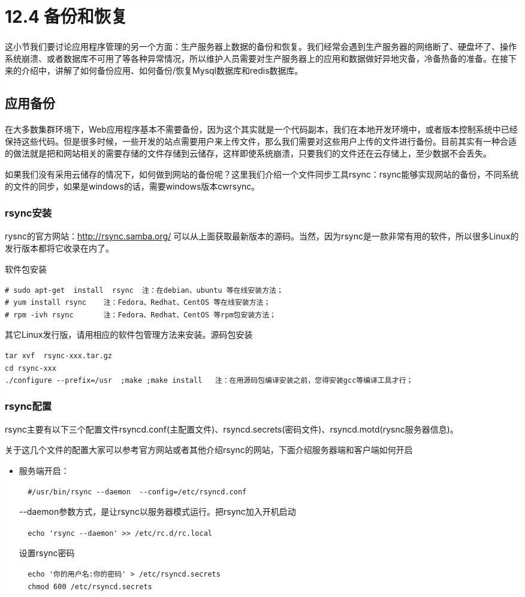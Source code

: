 # 12.4 备份和恢复

这小节我们要讨论应用程序管理的另一个方面：生产服务器上数据的备份和恢复。我们经常会遇到生产服务器的网络断了、硬盘坏了、操作系统崩溃、或者数据库不可用了等各种异常情况，所以维护人员需要对生产服务器上的应用和数据做好异地灾备，冷备热备的准备。在接下来的介绍中，讲解了如何备份应用、如何备份/恢复Mysql数据库和redis数据库。

## 应用备份

在大多数集群环境下，Web应用程序基本不需要备份，因为这个其实就是一个代码副本，我们在本地开发环境中，或者版本控制系统中已经保持这些代码。但是很多时候，一些开发的站点需要用户来上传文件，那么我们需要对这些用户上传的文件进行备份。目前其实有一种合适的做法就是把和网站相关的需要存储的文件存储到云储存，这样即使系统崩溃，只要我们的文件还在云存储上，至少数据不会丢失。

如果我们没有采用云储存的情况下，如何做到网站的备份呢？这里我们介绍一个文件同步工具rsync：rsync能够实现网站的备份，不同系统的文件的同步，如果是windows的话，需要windows版本cwrsync。

### rsync安装

rysnc的官方网站：http://rsync.samba.org/ 可以从上面获取最新版本的源码。当然，因为rsync是一款非常有用的软件，所以很多Linux的发行版本都将它收录在内了。

软件包安装

```
# sudo apt-get  install  rsync  注：在debian、ubuntu 等在线安装方法；
# yum install rsync    注：Fedora、Redhat、CentOS 等在线安装方法；
# rpm -ivh rsync       注：Fedora、Redhat、CentOS 等rpm包安装方法；
```

其它Linux发行版，请用相应的软件包管理方法来安装。源码包安装

```
tar xvf  rsync-xxx.tar.gz
cd rsync-xxx
./configure --prefix=/usr  ;make ;make install   注：在用源码包编译安装之前，您得安装gcc等编译工具才行；
```

### rsync配置

rsync主要有以下三个配置文件rsyncd.conf(主配置文件)、rsyncd.secrets(密码文件)、rsyncd.motd(rysnc服务器信息)。

关于这几个文件的配置大家可以参考官方网站或者其他介绍rsync的网站，下面介绍服务器端和客户端如何开启

- 服务端开启：

  ```
    #/usr/bin/rsync --daemon  --config=/etc/rsyncd.conf
  ```

  --daemon参数方式，是让rsync以服务器模式运行。把rsync加入开机启动

  ```
    echo 'rsync --daemon' >> /etc/rc.d/rc.local
  ```

  设置rsync密码

  ```
    echo '你的用户名:你的密码' > /etc/rsyncd.secrets
    chmod 600 /etc/rsyncd.secrets
  ```
